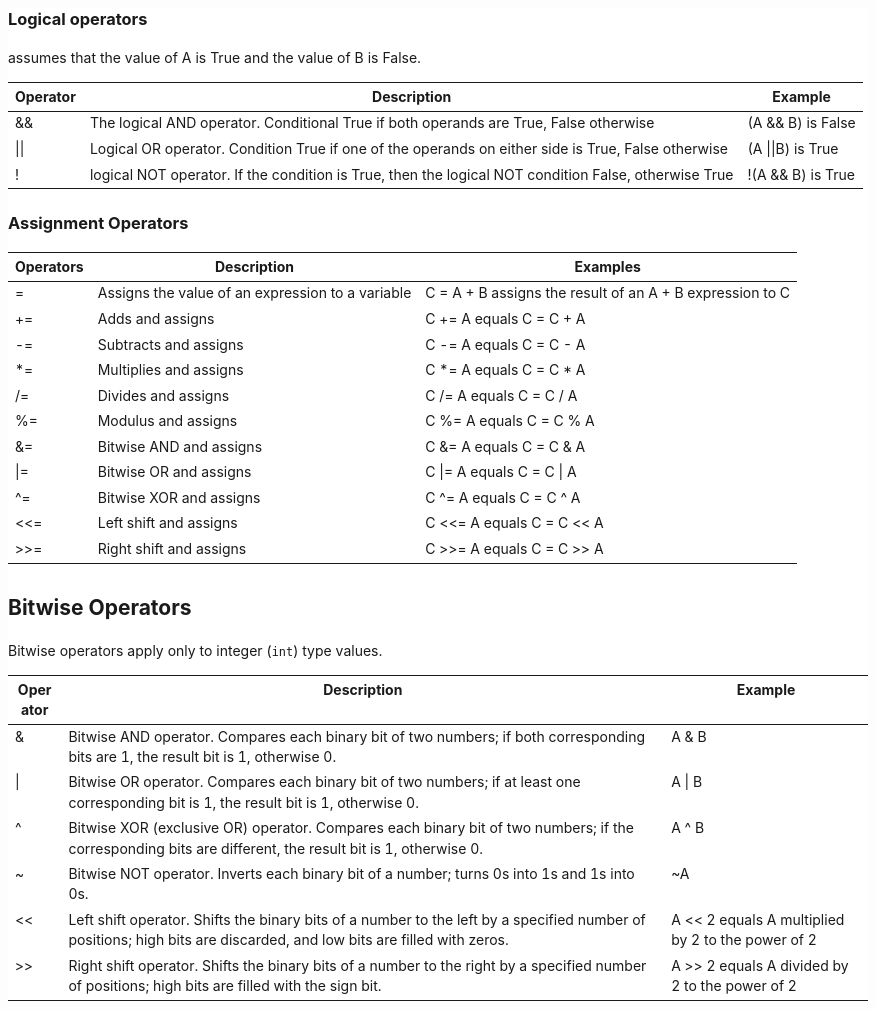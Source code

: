 ### Logical operators

assumes that the value of A is True and the value of B is False. 

| Operator | Description                                                  | Example           |
| -------- | ------------------------------------------------------------ | ----------------- |
| &&       | The logical AND operator. Conditional True if both operands are True, False otherwise | (A && B) is False |
| \|\|     | Logical OR operator. Condition True if one of the operands on either side is True, False otherwise | (A \|\|B) is True |
| !        | logical NOT operator. If the condition is True, then the logical NOT condition False, otherwise True | !(A && B) is True |

### Assignment Operators 

| Operators | Description                                      | Examples                                                 |
| --------- | ------------------------------------------------ | -------------------------------------------------------- |
| =         | Assigns the value of an expression to a variable | C = A + B assigns the result of an A + B expression to C |
| +=        | Adds and assigns                                 | C += A equals C = C + A                                  |
| -=        | Subtracts and assigns                            | C -= A equals C = C - A                                  |
| \*=       | Multiplies and assigns                           | C \*= A equals C = C * A                                 |
| /=        | Divides and assigns                              | C /= A equals C = C / A                                  |
| %=        | Modulus and assigns                              | C %= A equals C = C % A                                  |
| &=        | Bitwise AND and assigns                          | C &= A equals C = C & A                                  |
| \|=       | Bitwise OR and assigns                           | C \|= A equals C = C \| A                                |
| ^=        | Bitwise XOR and assigns                          | C ^= A equals C = C ^ A                                  |
| <<=       | Left shift and assigns                           | C <<= A equals C = C << A                                |
| >>=       | Right shift and assigns                          | C >>= A equals C = C >> A                                |

## Bitwise Operators

Bitwise operators apply only to integer (`int`) type values.

| Operator | Description                                                  | Example                                           |
| -------- | ------------------------------------------------------------ | ------------------------------------------------- |
| &        | Bitwise AND operator. Compares each binary bit of two numbers; if both corresponding bits are 1, the result bit is 1, otherwise 0. | A & B                                             |
| \|       | Bitwise OR operator. Compares each binary bit of two numbers; if at least one corresponding bit is 1, the result bit is 1, otherwise 0. | A \| B                                            |
| ^        | Bitwise XOR (exclusive OR) operator. Compares each binary bit of two numbers; if the corresponding bits are different, the result bit is 1, otherwise 0. | A ^ B                                             |
| ~        | Bitwise NOT operator. Inverts each binary bit of a number; turns 0s into 1s and 1s into 0s. | ~A                                                |
| <<       | Left shift operator. Shifts the binary bits of a number to the left by a specified number of positions; high bits are discarded, and low bits are filled with zeros. | A << 2 equals A multiplied by 2 to the power of 2 |
| >>       | Right shift operator. Shifts the binary bits of a number to the right by a specified number of positions; high bits are filled with the sign bit. | A >> 2 equals A divided by 2 to the power of 2    |
